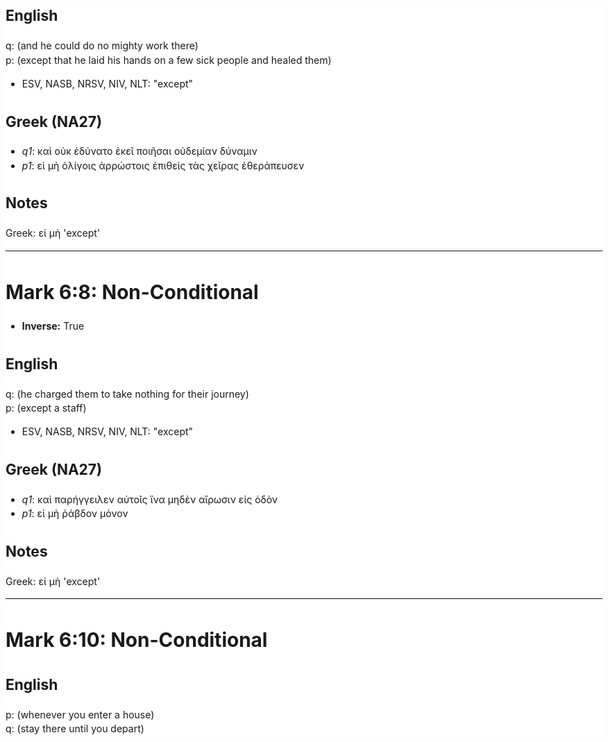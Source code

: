 
## English
q: (and he could do no mighty work there)
<br/>p: (except that he laid his hands on a few sick people and healed them)


* ESV, NASB, NRSV, NIV, NLT: "except"


## Greek (NA27)
* _q1_: καὶ οὐκ ἐδύνατο ἐκεῖ ποιῆσαι οὐδεμίαν δύναμιν
* _p1_: εἰ μὴ ὀλίγοις ἀρρώστοις ἐπιθεὶς τὰς χεῖρας ἐθεράπευσεν


## Notes
Greek: εἰ μὴ 'except'


----------------

# Mark 6:8: Non-Conditional


* **Inverse:** True


## English
q: (he charged them to take nothing for their journey)
<br/>p: (except a staff)


* ESV, NASB, NRSV, NIV, NLT: "except"


## Greek (NA27)
* _q1_: καὶ παρήγγειλεν αὐτοῖς ἵνα μηδὲν αἴρωσιν εἰς ὁδὸν
* _p1_: εἰ μὴ ῥάβδον μόνον


## Notes
Greek: εἰ μὴ 'except'


----------------

# Mark 6:10: Non-Conditional




## English
p: (whenever you enter a house)
<br/>q: (stay there until you depart)

